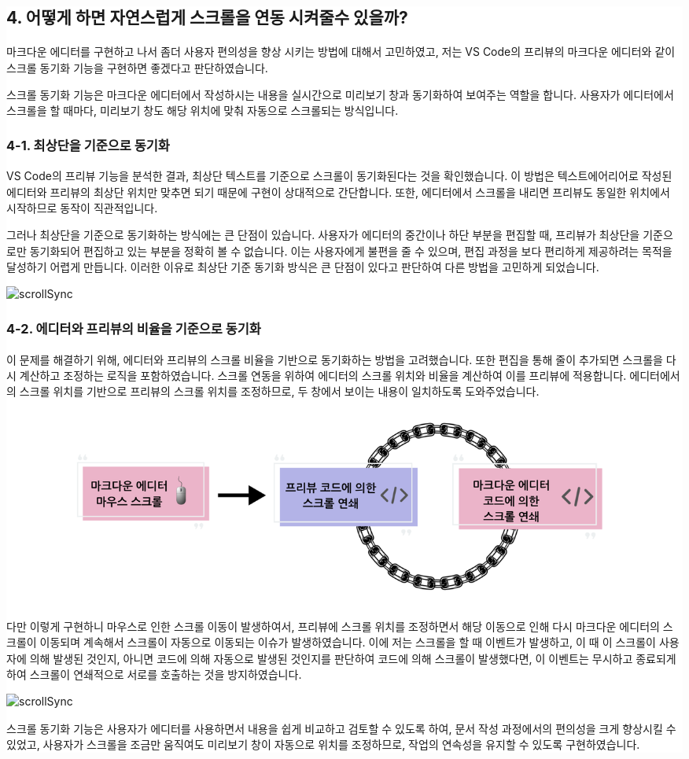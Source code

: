 ## 4. 어떻게 하면 자연스럽게 스크롤을 연동 시켜줄수 있을까?

마크다운 에디터를 구현하고 나서 좀더 사용자 편의성을 향상 시키는 방법에 대해서 고민하였고, 저는 VS Code의 프리뷰의 마크다운 에디터와 같이 스크롤 동기화 기능을 구현하면 좋겠다고 판단하였습니다.

스크롤 동기화 기능은 마크다운 에디터에서 작성하시는 내용을 실시간으로 미리보기 창과 동기화하여 보여주는 역할을 합니다. 사용자가 에디터에서 스크롤을 할 때마다, 미리보기 창도 해당 위치에 맞춰 자동으로 스크롤되는 방식입니다.

### 4-1. 최상단을 기준으로 동기화

VS Code의 프리뷰 기능을 분석한 결과, 최상단 텍스트를 기준으로 스크롤이 동기화된다는 것을 확인했습니다. 이 방법은 텍스트에어리어로 작성된 에디터와 프리뷰의 최상단 위치만 맞추면 되기 때문에 구현이 상대적으로 간단합니다. 또한, 에디터에서 스크롤을 내리면 프리뷰도 동일한 위치에서 시작하므로 동작이 직관적입니다.

그러나 최상단을 기준으로 동기화하는 방식에는 큰 단점이 있습니다. 사용자가 에디터의 중간이나 하단 부분을 편집할 때, 프리뷰가 최상단을 기준으로만 동기화되어 편집하고 있는 부분을 정확히 볼 수 없습니다. 이는 사용자에게 불편을 줄 수 있으며, 편집 과정을 보다 편리하게 제공하려는 목적을 달성하기 어렵게 만듭니다. 이러한 이유로 최상단 기준 동기화 방식은 큰 단점이 있다고 판단하여 다른 방법을 고민하게 되었습니다.

<img src="./public/top_alignment_issue.gif" alt="scrollSync" />

<br />

### 4-2. 에디터와 프리뷰의 비율을 기준으로 동기화

이 문제를 해결하기 위해, 에디터와 프리뷰의 스크롤 비율을 기반으로 동기화하는 방법을 고려했습니다. 또한 편집을 통해 줄이 추가되면 스크롤을 다시 계산하고 조정하는 로직을 포함하였습니다. 스크롤 연동을 위하여 에디터의 스크롤 위치와 비율을 계산하여 이를 프리뷰에 적용합니다. 에디터에서의 스크롤 위치를 기반으로 프리뷰의 스크롤 위치를 조정하므로, 두 창에서 보이는 내용이 일치하도록 도와주었습니다.

<p align="center">
  <img width="700" alt="스크롤연동" src="./public/Scroll_Chain.png">
</p>

다만 이렇게 구현하니 마우스로 인한 스크롤 이동이 발생하여서, 프리뷰에 스크롤 위치를 조정하면서 해당 이동으로 인해 다시 마크다운 에디터의 스크롤이 이동되며 계속해서 스크롤이 자동으로 이동되는 이슈가 발생하였습니다. 이에 저는 스크롤을 할 때 이벤트가 발생하고, 이 때 이 스크롤이 사용자에 의해 발생된 것인지, 아니면 코드에 의해 자동으로 발생된 것인지를 판단하여 코드에 의해 스크롤이 발생했다면, 이 이벤트는 무시하고 종료되게 하여 스크롤이 연쇄적으로 서로를 호출하는 것을 방지하였습니다.

<img src="./public/Editor_to_Preview_Scroll_Sync.gif" alt="scrollSync" />

스크롤 동기화 기능은 사용자가 에디터를 사용하면서 내용을 쉽게 비교하고 검토할 수 있도록 하여, 문서 작성 과정에서의 편의성을 크게 향상시킬 수 있었고, 사용자가 스크롤을 조금만 움직여도 미리보기 창이 자동으로 위치를 조정하므로, 작업의 연속성을 유지할 수 있도록 구현하였습니다.
